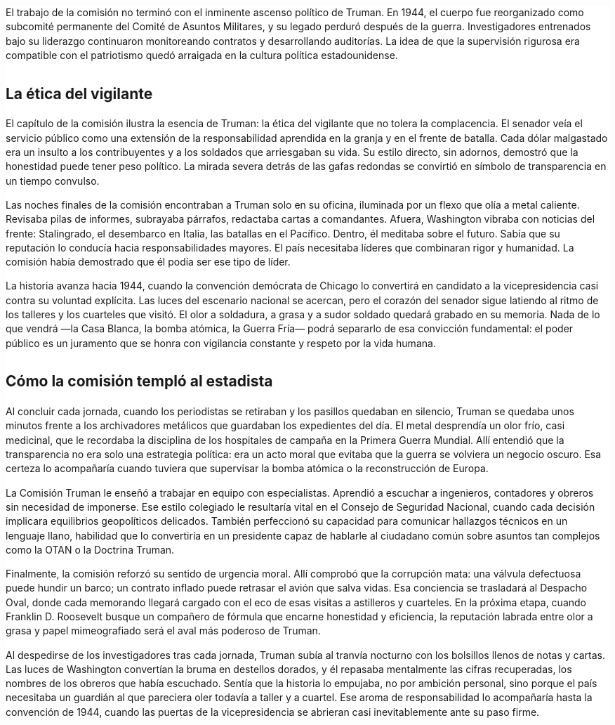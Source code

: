 El trabajo de la comisión no terminó con el inminente ascenso político de Truman. En 1944, el cuerpo fue reorganizado como subcomité permanente del Comité de Asuntos Militares, y su legado perduró después de la guerra. Investigadores entrenados bajo su liderazgo continuaron monitoreando contratos y desarrollando auditorías. La idea de que la supervisión rigurosa era compatible con el patriotismo quedó arraigada en la cultura política estadounidense.

## La ética del vigilante
El capítulo de la comisión ilustra la esencia de Truman: la ética del vigilante que no tolera la complacencia. El senador veía el servicio público como una extensión de la responsabilidad aprendida en la granja y en el frente de batalla. Cada dólar malgastado era un insulto a los contribuyentes y a los soldados que arriesgaban su vida. Su estilo directo, sin adornos, demostró que la honestidad puede tener peso político. La mirada severa detrás de las gafas redondas se convirtió en símbolo de transparencia en un tiempo convulso.

Las noches finales de la comisión encontraban a Truman solo en su oficina, iluminada por un flexo que olía a metal caliente. Revisaba pilas de informes, subrayaba párrafos, redactaba cartas a comandantes. Afuera, Washington vibraba con noticias del frente: Stalingrado, el desembarco en Italia, las batallas en el Pacífico. Dentro, él meditaba sobre el futuro. Sabía que su reputación lo conducía hacia responsabilidades mayores. El país necesitaba líderes que combinaran rigor y humanidad. La comisión había demostrado que él podía ser ese tipo de líder.

La historia avanza hacia 1944, cuando la convención demócrata de Chicago lo convertirá en candidato a la vicepresidencia casi contra su voluntad explícita. Las luces del escenario nacional se acercan, pero el corazón del senador sigue latiendo al ritmo de los talleres y los cuarteles que visitó. El olor a soldadura, a grasa y a sudor soldado quedará grabado en su memoria. Nada de lo que vendrá —la Casa Blanca, la bomba atómica, la Guerra Fría— podrá separarlo de esa convicción fundamental: el poder público es un juramento que se honra con vigilancia constante y respeto por la vida humana.

## Cómo la comisión templó al estadista

Al concluir cada jornada, cuando los periodistas se retiraban y los pasillos quedaban en silencio, Truman se quedaba unos minutos frente a los archivadores metálicos que guardaban los expedientes del día. El metal desprendía un olor frío, casi medicinal, que le recordaba la disciplina de los hospitales de campaña en la Primera Guerra Mundial. Allí entendió que la transparencia no era solo una estrategia política: era un acto moral que evitaba que la guerra se volviera un negocio oscuro. Esa certeza lo acompañaría cuando tuviera que supervisar la bomba atómica o la reconstrucción de Europa.

La Comisión Truman le enseñó a trabajar en equipo con especialistas. Aprendió a escuchar a ingenieros, contadores y obreros sin necesidad de imponerse. Ese estilo colegiado le resultaría vital en el Consejo de Seguridad Nacional, cuando cada decisión implicara equilibrios geopolíticos delicados. También perfeccionó su capacidad para comunicar hallazgos técnicos en un lenguaje llano, habilidad que lo convertiría en un presidente capaz de hablarle al ciudadano común sobre asuntos tan complejos como la OTAN o la Doctrina Truman.

Finalmente, la comisión reforzó su sentido de urgencia moral. Allí comprobó que la corrupción mata: una válvula defectuosa puede hundir un barco; un contrato inflado puede retrasar el avión que salva vidas. Esa conciencia se trasladará al Despacho Oval, donde cada memorando llegará cargado con el eco de esas visitas a astilleros y cuarteles. En la próxima etapa, cuando Franklin D. Roosevelt busque un compañero de fórmula que encarne honestidad y eficiencia, la reputación labrada entre olor a grasa y papel mimeografiado será el aval más poderoso de Truman.

Al despedirse de los investigadores tras cada jornada, Truman subía al tranvía nocturno con los bolsillos llenos de notas y cartas. Las luces de Washington convertían la bruma en destellos dorados, y él repasaba mentalmente las cifras recuperadas, los nombres de los obreros que había escuchado. Sentía que la historia lo empujaba, no por ambición personal, sino porque el país necesitaba un guardián al que pareciera oler todavía a taller y a cuartel. Ese aroma de responsabilidad lo acompañaría hasta la convención de 1944, cuando las puertas de la vicepresidencia se abrieran casi inevitablemente ante su paso firme.
